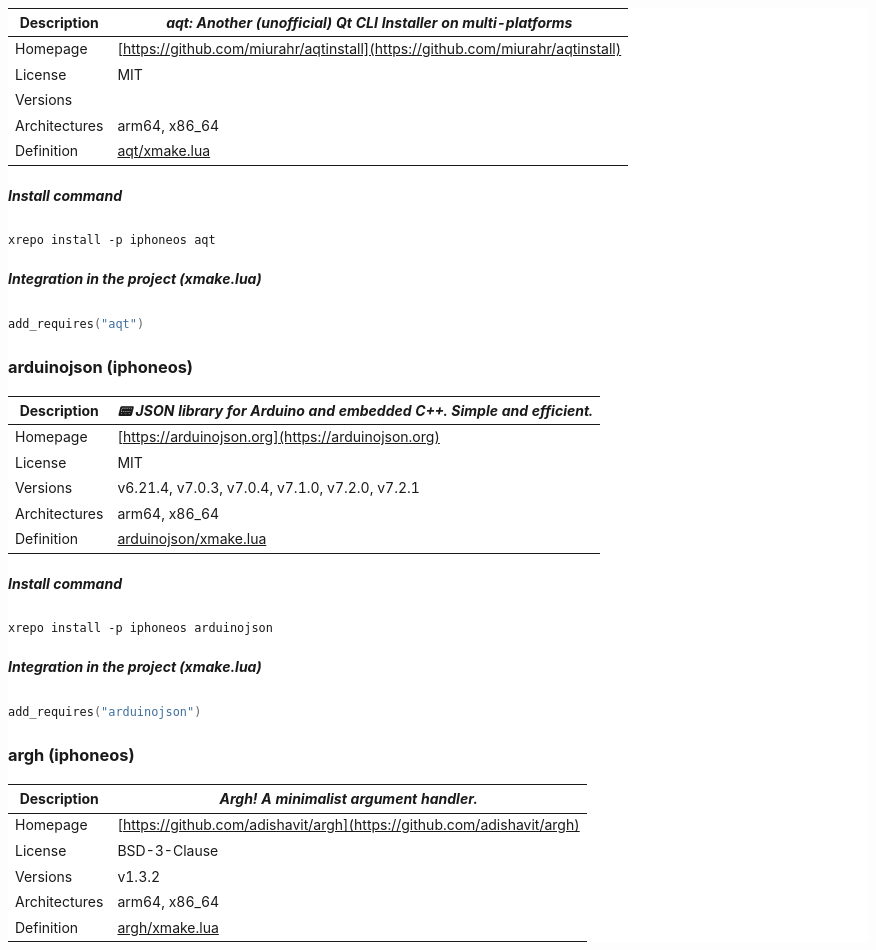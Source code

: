 
| Description | *aqt: Another (unofficial) Qt CLI Installer on multi-platforms* |
| -- | -- |
| Homepage | [https://github.com/miurahr/aqtinstall](https://github.com/miurahr/aqtinstall) |
| License | MIT |
| Versions |  |
| Architectures | arm64, x86_64 |
| Definition | [aqt/xmake.lua](https://github.com/xmake-io/xmake-repo/blob/master/packages/a/aqt/xmake.lua) |

##### Install command

```console
xrepo install -p iphoneos aqt
```

##### Integration in the project (xmake.lua)

```lua
add_requires("aqt")
```


### arduinojson (iphoneos)


| Description | *📟 JSON library for Arduino and embedded C++. Simple and efficient.* |
| -- | -- |
| Homepage | [https://arduinojson.org](https://arduinojson.org) |
| License | MIT |
| Versions | v6.21.4, v7.0.3, v7.0.4, v7.1.0, v7.2.0, v7.2.1 |
| Architectures | arm64, x86_64 |
| Definition | [arduinojson/xmake.lua](https://github.com/xmake-io/xmake-repo/blob/master/packages/a/arduinojson/xmake.lua) |

##### Install command

```console
xrepo install -p iphoneos arduinojson
```

##### Integration in the project (xmake.lua)

```lua
add_requires("arduinojson")
```


### argh (iphoneos)


| Description | *Argh! A minimalist argument handler.* |
| -- | -- |
| Homepage | [https://github.com/adishavit/argh](https://github.com/adishavit/argh) |
| License | BSD-3-Clause |
| Versions | v1.3.2 |
| Architectures | arm64, x86_64 |
| Definition | [argh/xmake.lua](https://github.com/xmake-io/xmake-repo/blob/master/packages/a/argh/xmake.lua) |
